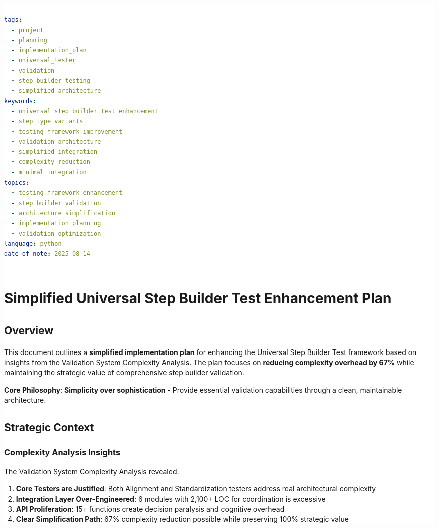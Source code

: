 ```yaml
---
tags:
  - project
  - planning
  - implementation_plan
  - universal_tester
  - validation
  - step_builder_testing
  - simplified_architecture
keywords:
  - universal step builder test enhancement
  - step type variants
  - testing framework improvement
  - validation architecture
  - simplified integration
  - complexity reduction
  - minimal integration
topics:
  - testing framework enhancement
  - step builder validation
  - architecture simplification
  - implementation planning
  - validation optimization
language: python
date of note: 2025-08-14
---
```


# Simplified Universal Step Builder Test Enhancement Plan

## Overview

This document outlines a **simplified implementation plan** for enhancing the Universal Step Builder Test framework based on insights from the [Validation System Complexity Analysis](../4_analysis/validation_system_complexity_analysis.md). The plan focuses on **reducing complexity overhead by 67%** while maintaining the strategic value of comprehensive step builder validation.

**Core Philosophy**: **Simplicity over sophistication** - Provide essential validation capabilities through a clean, maintainable architecture.

## Strategic Context

### Complexity Analysis Insights

The [Validation System Complexity Analysis](../4_analysis/validation_system_complexity_analysis.md) revealed:

1. **Core Testers are Justified**: Both Alignment and Standardization testers address real architectural complexity
2. **Integration Layer Over-Engineered**: 6 modules with 2,100+ LOC for coordination is excessive
3. **API Proliferation**: 15+ functions create decision paralysis and cognitive overhead
4. **Clear Simplification Path**: 67% complexity reduction possible while preserving 100% strategic value
